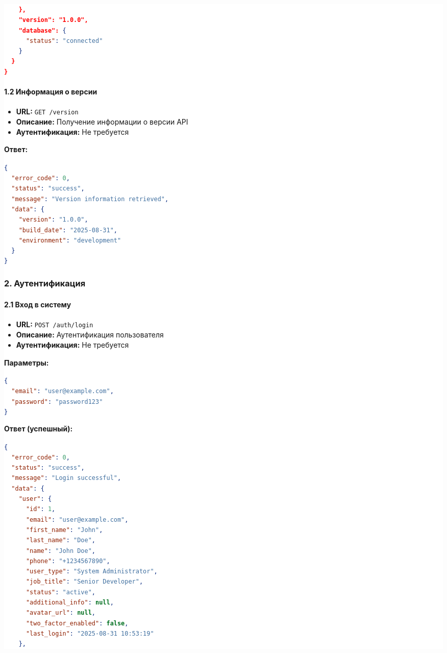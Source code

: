 ```json
    },
    "version": "1.0.0",
    "database": {
      "status": "connected"
    }
  }
}
```

#### 1.2 Информация о версии
- **URL:** `GET /version`
- **Описание:** Получение информации о версии API
- **Аутентификация:** Не требуется

**Ответ:**
```json
{
  "error_code": 0,
  "status": "success",
  "message": "Version information retrieved",
  "data": {
    "version": "1.0.0",
    "build_date": "2025-08-31",
    "environment": "development"
  }
}
```

### 2. Аутентификация

#### 2.1 Вход в систему
- **URL:** `POST /auth/login`
- **Описание:** Аутентификация пользователя
- **Аутентификация:** Не требуется

**Параметры:**
```json
{
  "email": "user@example.com",
  "password": "password123"
}
```

**Ответ (успешный):**
```json
{
  "error_code": 0,
  "status": "success",
  "message": "Login successful",
  "data": {
    "user": {
      "id": 1,
      "email": "user@example.com",
      "first_name": "John",
      "last_name": "Doe",
      "name": "John Doe",
      "phone": "+1234567890",
      "user_type": "System Administrator",
      "job_title": "Senior Developer",
      "status": "active",
      "additional_info": null,
      "avatar_url": null,
      "two_factor_enabled": false,
      "last_login": "2025-08-31 10:53:19"
    },
```